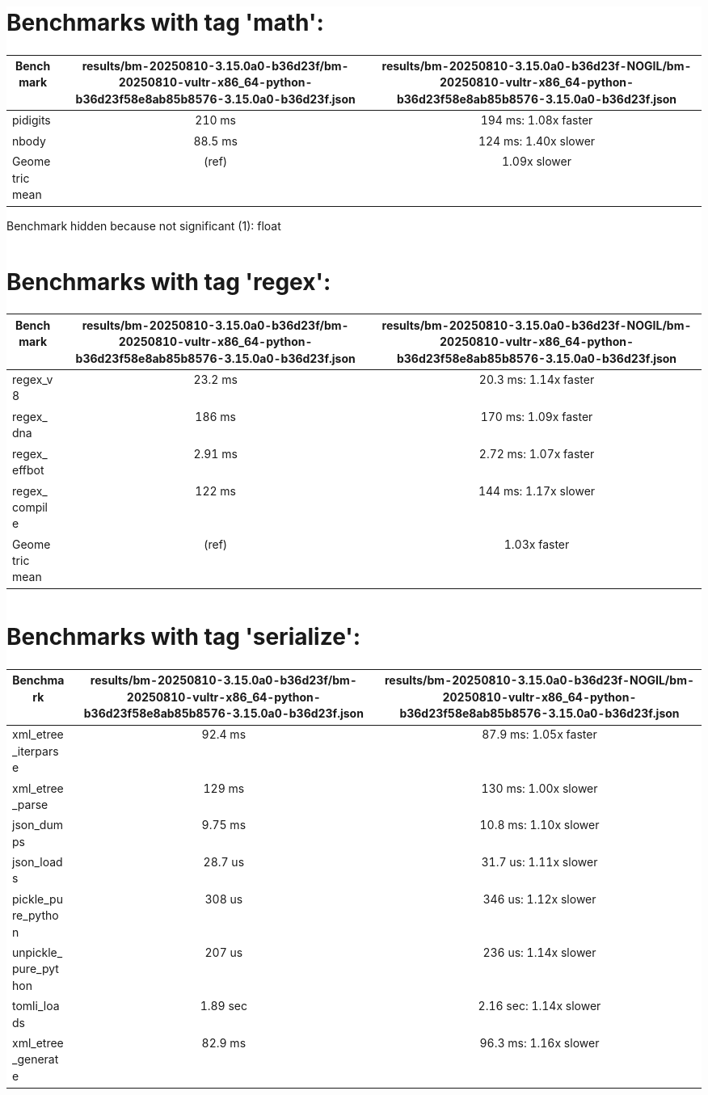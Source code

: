 Benchmarks with tag 'math':
===========================

| Benchmark      | results/bm-20250810-3.15.0a0-b36d23f/bm-20250810-vultr-x86_64-python-b36d23f58e8ab85b8576-3.15.0a0-b36d23f.json | results/bm-20250810-3.15.0a0-b36d23f-NOGIL/bm-20250810-vultr-x86_64-python-b36d23f58e8ab85b8576-3.15.0a0-b36d23f.json |
|----------------|:---------------------------------------------------------------------------------------------------------------:|:---------------------------------------------------------------------------------------------------------------------:|
| pidigits       | 210 ms                                                                                                          | 194 ms: 1.08x faster                                                                                                  |
| nbody          | 88.5 ms                                                                                                         | 124 ms: 1.40x slower                                                                                                  |
| Geometric mean | (ref)                                                                                                           | 1.09x slower                                                                                                          |

Benchmark hidden because not significant (1): float

Benchmarks with tag 'regex':
============================

| Benchmark      | results/bm-20250810-3.15.0a0-b36d23f/bm-20250810-vultr-x86_64-python-b36d23f58e8ab85b8576-3.15.0a0-b36d23f.json | results/bm-20250810-3.15.0a0-b36d23f-NOGIL/bm-20250810-vultr-x86_64-python-b36d23f58e8ab85b8576-3.15.0a0-b36d23f.json |
|----------------|:---------------------------------------------------------------------------------------------------------------:|:---------------------------------------------------------------------------------------------------------------------:|
| regex_v8       | 23.2 ms                                                                                                         | 20.3 ms: 1.14x faster                                                                                                 |
| regex_dna      | 186 ms                                                                                                          | 170 ms: 1.09x faster                                                                                                  |
| regex_effbot   | 2.91 ms                                                                                                         | 2.72 ms: 1.07x faster                                                                                                 |
| regex_compile  | 122 ms                                                                                                          | 144 ms: 1.17x slower                                                                                                  |
| Geometric mean | (ref)                                                                                                           | 1.03x faster                                                                                                          |

Benchmarks with tag 'serialize':
================================

| Benchmark            | results/bm-20250810-3.15.0a0-b36d23f/bm-20250810-vultr-x86_64-python-b36d23f58e8ab85b8576-3.15.0a0-b36d23f.json | results/bm-20250810-3.15.0a0-b36d23f-NOGIL/bm-20250810-vultr-x86_64-python-b36d23f58e8ab85b8576-3.15.0a0-b36d23f.json |
|----------------------|:---------------------------------------------------------------------------------------------------------------:|:---------------------------------------------------------------------------------------------------------------------:|
| xml_etree_iterparse  | 92.4 ms                                                                                                         | 87.9 ms: 1.05x faster                                                                                                 |
| xml_etree_parse      | 129 ms                                                                                                          | 130 ms: 1.00x slower                                                                                                  |
| json_dumps           | 9.75 ms                                                                                                         | 10.8 ms: 1.10x slower                                                                                                 |
| json_loads           | 28.7 us                                                                                                         | 31.7 us: 1.11x slower                                                                                                 |
| pickle_pure_python   | 308 us                                                                                                          | 346 us: 1.12x slower                                                                                                  |
| unpickle_pure_python | 207 us                                                                                                          | 236 us: 1.14x slower                                                                                                  |
| tomli_loads          | 1.89 sec                                                                                                        | 2.16 sec: 1.14x slower                                                                                                |
| xml_etree_generate   | 82.9 ms                                                                                                         | 96.3 ms: 1.16x slower                                                                                                 |